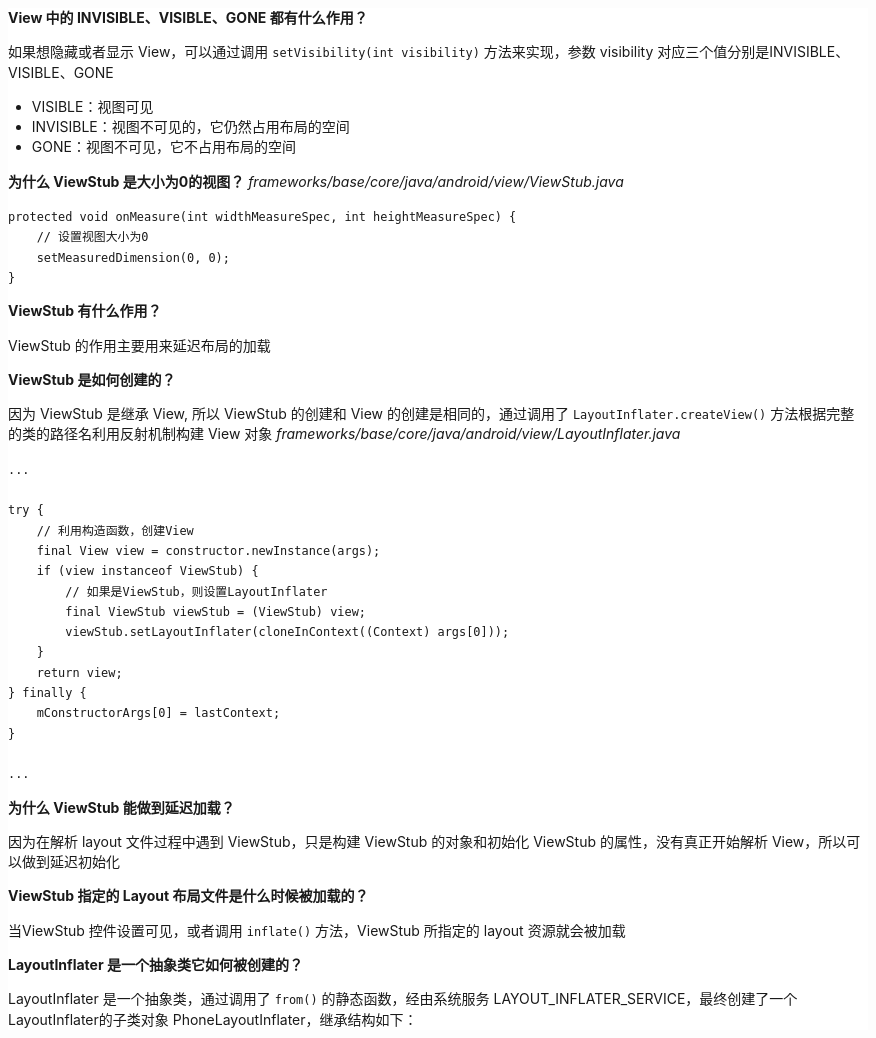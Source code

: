 **View 中的 INVISIBLE、VISIBLE、GONE 都有什么作用？**

如果想隐藏或者显示 View，可以通过调用 `setVisibility(int visibility)` 方法来实现，参数 visibility 对应三个值分别是INVISIBLE、VISIBLE、GONE

- VISIBLE：视图可见
- INVISIBLE：视图不可见的，它仍然占用布局的空间
- GONE：视图不可见，它不占用布局的空间

**为什么 ViewStub 是大小为0的视图？** 
*frameworks/base/core/java/android/view/ViewStub.java*

```
protected void onMeasure(int widthMeasureSpec, int heightMeasureSpec) {
    // 设置视图大小为0
    setMeasuredDimension(0, 0);
}
```

**ViewStub 有什么作用？**

ViewStub 的作用主要用来延迟布局的加载

**ViewStub 是如何创建的？**

因为 ViewStub 是继承 View, 所以 ViewStub 的创建和 View 的创建是相同的，通过调用了 `LayoutInflater.createView()` 方法根据完整的类的路径名利用反射机制构建 View 对象 
*frameworks/base/core/java/android/view/LayoutInflater.java*

```
...

try {
    // 利用构造函数，创建View
    final View view = constructor.newInstance(args);
    if (view instanceof ViewStub) {
        // 如果是ViewStub，则设置LayoutInflater
        final ViewStub viewStub = (ViewStub) view;
        viewStub.setLayoutInflater(cloneInContext((Context) args[0]));
    }
    return view;
} finally {
    mConstructorArgs[0] = lastContext;
}

...
```

**为什么 ViewStub 能做到延迟加载？**

因为在解析 layout 文件过程中遇到 ViewStub，只是构建 ViewStub 的对象和初始化 ViewStub 的属性，没有真正开始解析 View，所以可以做到延迟初始化

**ViewStub 指定的 Layout 布局文件是什么时候被加载的？**

当ViewStub 控件设置可见，或者调用 `inflate()` 方法，ViewStub 所指定的 layout 资源就会被加载

**LayoutInflater 是一个抽象类它如何被创建的？**

LayoutInflater 是一个抽象类，通过调用了 `from()` 的静态函数，经由系统服务 LAYOUT_INFLATER_SERVICE，最终创建了一个 LayoutInflater的子类对象 PhoneLayoutInflater，继承结构如下：
